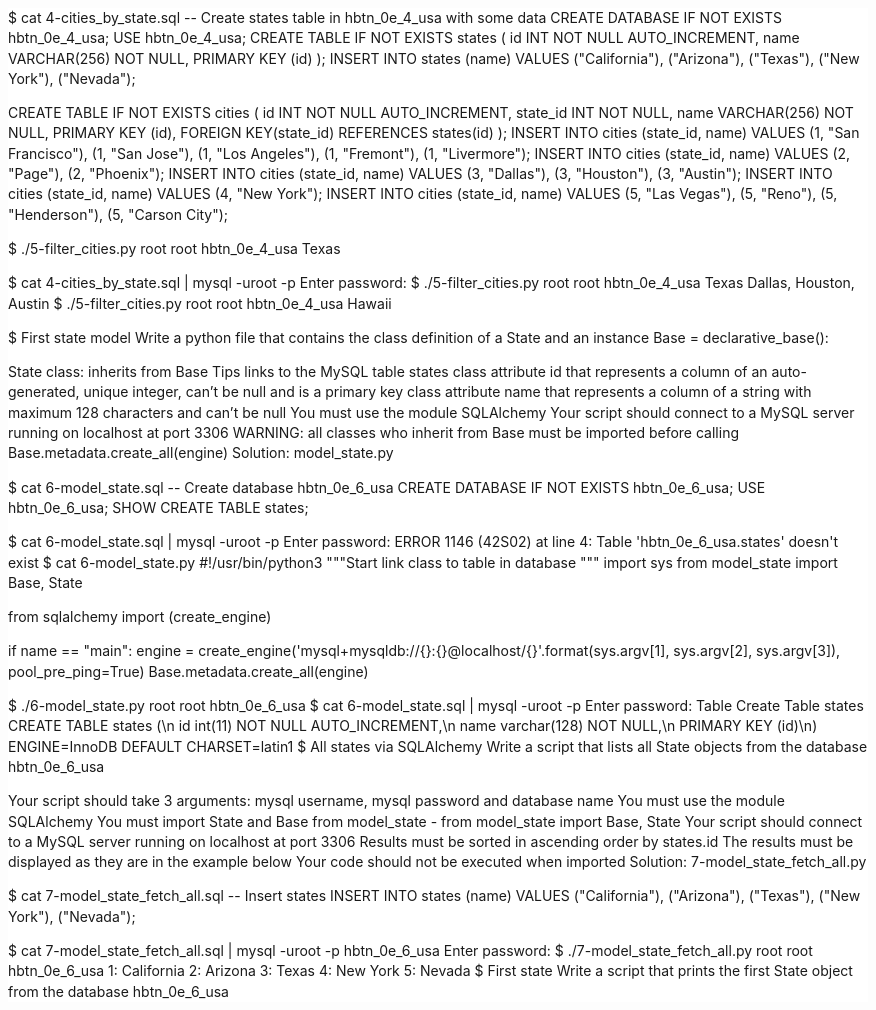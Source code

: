$ cat 4-cities_by_state.sql -- Create states table in hbtn_0e_4_usa with some data CREATE DATABASE IF NOT EXISTS hbtn_0e_4_usa; USE hbtn_0e_4_usa; CREATE TABLE IF NOT EXISTS states ( id INT NOT NULL AUTO_INCREMENT, name VARCHAR(256) NOT NULL, PRIMARY KEY (id) ); INSERT INTO states (name) VALUES ("California"), ("Arizona"), ("Texas"), ("New York"), ("Nevada");

CREATE TABLE IF NOT EXISTS cities ( id INT NOT NULL AUTO_INCREMENT, state_id INT NOT NULL, name VARCHAR(256) NOT NULL, PRIMARY KEY (id), FOREIGN KEY(state_id) REFERENCES states(id) ); INSERT INTO cities (state_id, name) VALUES (1, "San Francisco"), (1, "San Jose"), (1, "Los Angeles"), (1, "Fremont"), (1, "Livermore"); INSERT INTO cities (state_id, name) VALUES (2, "Page"), (2, "Phoenix"); INSERT INTO cities (state_id, name) VALUES (3, "Dallas"), (3, "Houston"), (3, "Austin"); INSERT INTO cities (state_id, name) VALUES (4, "New York"); INSERT INTO cities (state_id, name) VALUES (5, "Las Vegas"), (5, "Reno"), (5, "Henderson"), (5, "Carson City");

$ ./5-filter_cities.py root root hbtn_0e_4_usa Texas

$ cat 4-cities_by_state.sql | mysql -uroot -p Enter password: $ ./5-filter_cities.py root root hbtn_0e_4_usa Texas Dallas, Houston, Austin $ ./5-filter_cities.py root root hbtn_0e_4_usa Hawaii

$ First state model Write a python file that contains the class definition of a State and an instance Base = declarative_base():

State class: inherits from Base Tips links to the MySQL table states class attribute id that represents a column of an auto-generated, unique integer, can’t be null and is a primary key class attribute name that represents a column of a string with maximum 128 characters and can’t be null You must use the module SQLAlchemy Your script should connect to a MySQL server running on localhost at port 3306 WARNING: all classes who inherit from Base must be imported before calling Base.metadata.create_all(engine) Solution: model_state.py

$ cat 6-model_state.sql -- Create database hbtn_0e_6_usa CREATE DATABASE IF NOT EXISTS hbtn_0e_6_usa; USE hbtn_0e_6_usa; SHOW CREATE TABLE states;

$ cat 6-model_state.sql | mysql -uroot -p Enter password: ERROR 1146 (42S02) at line 4: Table 'hbtn_0e_6_usa.states' doesn't exist $ cat 6-model_state.py #!/usr/bin/python3 """Start link class to table in database """ import sys from model_state import Base, State

from sqlalchemy import (create_engine)

if name == "main": engine = create_engine('mysql+mysqldb://{}:{}@localhost/{}'.format(sys.argv[1], sys.argv[2], sys.argv[3]), pool_pre_ping=True) Base.metadata.create_all(engine)

$ ./6-model_state.py root root hbtn_0e_6_usa $ cat 6-model_state.sql | mysql -uroot -p Enter password: Table Create Table states CREATE TABLE states (\n id int(11) NOT NULL AUTO_INCREMENT,\n name varchar(128) NOT NULL,\n PRIMARY KEY (id)\n) ENGINE=InnoDB DEFAULT CHARSET=latin1 $ All states via SQLAlchemy Write a script that lists all State objects from the database hbtn_0e_6_usa

Your script should take 3 arguments: mysql username, mysql password and database name You must use the module SQLAlchemy You must import State and Base from model_state - from model_state import Base, State Your script should connect to a MySQL server running on localhost at port 3306 Results must be sorted in ascending order by states.id The results must be displayed as they are in the example below Your code should not be executed when imported Solution: 7-model_state_fetch_all.py

$ cat 7-model_state_fetch_all.sql -- Insert states INSERT INTO states (name) VALUES ("California"), ("Arizona"), ("Texas"), ("New York"), ("Nevada");

$ cat 7-model_state_fetch_all.sql | mysql -uroot -p hbtn_0e_6_usa Enter password: $ ./7-model_state_fetch_all.py root root hbtn_0e_6_usa 1: California 2: Arizona 3: Texas 4: New York 5: Nevada $ First state Write a script that prints the first State object from the database hbtn_0e_6_usa
